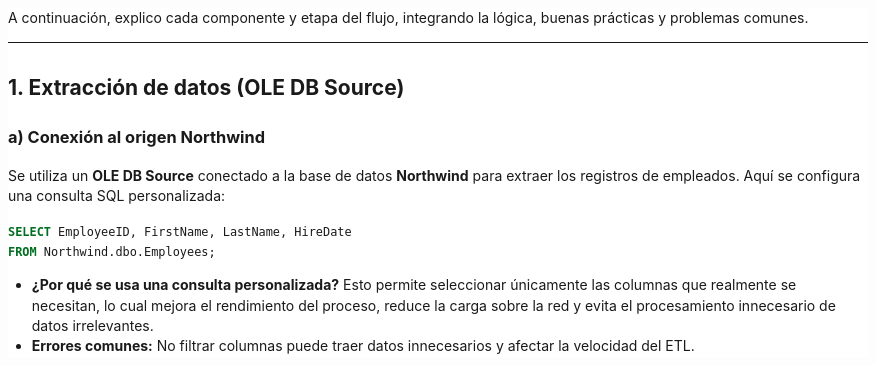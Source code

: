 A continuación, explico cada componente y etapa del flujo, integrando la lógica, buenas prácticas y problemas comunes.

---

## 1. Extracción de datos (OLE DB Source)

### a) Conexión al origen Northwind

Se utiliza un **OLE DB Source** conectado a la base de datos **Northwind** para extraer los registros de empleados. Aquí se configura una consulta SQL personalizada:

```sql
SELECT EmployeeID, FirstName, LastName, HireDate
FROM Northwind.dbo.Employees;
```

- **¿Por qué se usa una consulta personalizada?** Esto permite seleccionar únicamente las columnas que realmente se necesitan, lo cual mejora el rendimiento del proceso, reduce la carga sobre la red y evita el procesamiento innecesario de datos irrelevantes.
- **Errores comunes:** No filtrar columnas puede traer datos innecesarios y afectar la velocidad del ETL.
